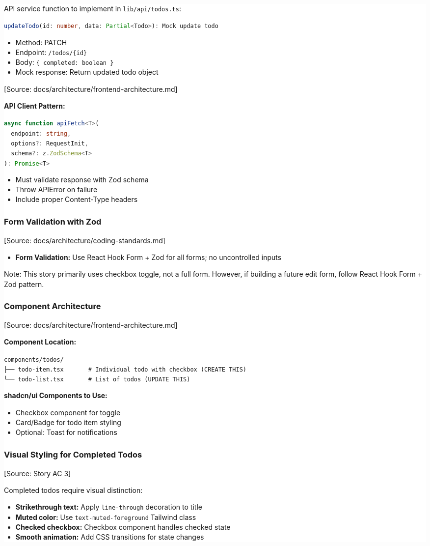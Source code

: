 API service function to implement in `lib/api/todos.ts`:

```typescript
updateTodo(id: number, data: Partial<Todo>): Mock update todo
```

- Method: PATCH
- Endpoint: `/todos/{id}`
- Body: `{ completed: boolean }`
- Mock response: Return updated todo object

[Source: docs/architecture/frontend-architecture.md]

**API Client Pattern:**
```typescript
async function apiFetch<T>(
  endpoint: string,
  options?: RequestInit,
  schema?: z.ZodSchema<T>
): Promise<T>
```

- Must validate response with Zod schema
- Throw APIError on failure
- Include proper Content-Type headers

### Form Validation with Zod
[Source: docs/architecture/coding-standards.md]

- **Form Validation:** Use React Hook Form + Zod for all forms; no uncontrolled inputs

Note: This story primarily uses checkbox toggle, not a full form. However, if building a future edit form, follow React Hook Form + Zod pattern.

### Component Architecture
[Source: docs/architecture/frontend-architecture.md]

**Component Location:**
```
components/todos/
├── todo-item.tsx       # Individual todo with checkbox (CREATE THIS)
└── todo-list.tsx       # List of todos (UPDATE THIS)
```

**shadcn/ui Components to Use:**
- Checkbox component for toggle
- Card/Badge for todo item styling
- Optional: Toast for notifications

### Visual Styling for Completed Todos
[Source: Story AC 3]

Completed todos require visual distinction:
- **Strikethrough text:** Apply `line-through` decoration to title
- **Muted color:** Use `text-muted-foreground` Tailwind class
- **Checked checkbox:** Checkbox component handles checked state
- **Smooth animation:** Add CSS transitions for state changes
